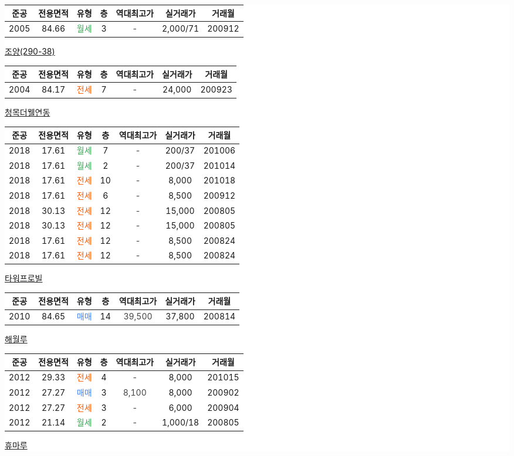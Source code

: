 |준공|전용면적|유형|층|역대최고가|실거래가|거래월|
|:---:|:---:|:---:|:---:|:---:|:---:|:---:|
|2005|84.66|<span style="color:#34a853">월세</span>|3|<span style="color:#444444">-</span>|2,000/71|200912|

[조양(290-38)](https://search.naver.com/search.naver?query=%EC%A0%9C%EC%A3%BC%ED%8A%B9%EB%B3%84%EC%9E%90%EC%B9%98%EB%8F%84+%EC%A0%9C%EC%A3%BC%EC%8B%9C+%EC%97%B0%EB%8F%99+%EC%A1%B0%EC%96%91%28290-38%29)

|준공|전용면적|유형|층|역대최고가|실거래가|거래월|
|:---:|:---:|:---:|:---:|:---:|:---:|:---:|
|2004|84.17|<span style="color:#ff5a00">전세</span>|7|<span style="color:#444444">-</span>|24,000|200923|

[청목더웰연동](https://search.naver.com/search.naver?query=%EC%A0%9C%EC%A3%BC%ED%8A%B9%EB%B3%84%EC%9E%90%EC%B9%98%EB%8F%84+%EC%A0%9C%EC%A3%BC%EC%8B%9C+%EC%97%B0%EB%8F%99+%EC%B2%AD%EB%AA%A9%EB%8D%94%EC%9B%B0%EC%97%B0%EB%8F%99)

|준공|전용면적|유형|층|역대최고가|실거래가|거래월|
|:---:|:---:|:---:|:---:|:---:|:---:|:---:|
|2018|17.61|<span style="color:#34a853">월세</span>|7|<span style="color:#444444">-</span>|200/37|201006|
|2018|17.61|<span style="color:#34a853">월세</span>|2|<span style="color:#444444">-</span>|200/37|201014|
|2018|17.61|<span style="color:#ff5a00">전세</span>|10|<span style="color:#444444">-</span>|8,000|201018|
|2018|17.61|<span style="color:#ff5a00">전세</span>|6|<span style="color:#444444">-</span>|8,500|200912|
|2018|30.13|<span style="color:#ff5a00">전세</span>|12|<span style="color:#444444">-</span>|15,000|200805|
|2018|30.13|<span style="color:#ff5a00">전세</span>|12|<span style="color:#444444">-</span>|15,000|200805|
|2018|17.61|<span style="color:#ff5a00">전세</span>|12|<span style="color:#444444">-</span>|8,500|200824|
|2018|17.61|<span style="color:#ff5a00">전세</span>|12|<span style="color:#444444">-</span>|8,500|200824|

[타워프로빌](https://search.naver.com/search.naver?query=%EC%A0%9C%EC%A3%BC%ED%8A%B9%EB%B3%84%EC%9E%90%EC%B9%98%EB%8F%84+%EC%A0%9C%EC%A3%BC%EC%8B%9C+%EC%97%B0%EB%8F%99+%ED%83%80%EC%9B%8C%ED%94%84%EB%A1%9C%EB%B9%8C)

|준공|전용면적|유형|층|역대최고가|실거래가|거래월|
|:---:|:---:|:---:|:---:|:---:|:---:|:---:|
|2010|84.65|<span style="color:#4285f3">매매</span>|14|<span style="color:#444444">39,500</span>|37,800|200814|

[해월루](https://search.naver.com/search.naver?query=%EC%A0%9C%EC%A3%BC%ED%8A%B9%EB%B3%84%EC%9E%90%EC%B9%98%EB%8F%84+%EC%A0%9C%EC%A3%BC%EC%8B%9C+%EC%97%B0%EB%8F%99+%ED%95%B4%EC%9B%94%EB%A3%A8)

|준공|전용면적|유형|층|역대최고가|실거래가|거래월|
|:---:|:---:|:---:|:---:|:---:|:---:|:---:|
|2012|29.33|<span style="color:#ff5a00">전세</span>|4|<span style="color:#444444">-</span>|8,000|201015|
|2012|27.27|<span style="color:#4285f3">매매</span>|3|<span style="color:#444444">8,100</span>|8,000|200902|
|2012|27.27|<span style="color:#ff5a00">전세</span>|3|<span style="color:#444444">-</span>|6,000|200904|
|2012|21.14|<span style="color:#34a853">월세</span>|2|<span style="color:#444444">-</span>|1,000/18|200805|

[휴마루](https://search.naver.com/search.naver?query=%EC%A0%9C%EC%A3%BC%ED%8A%B9%EB%B3%84%EC%9E%90%EC%B9%98%EB%8F%84+%EC%A0%9C%EC%A3%BC%EC%8B%9C+%EC%97%B0%EB%8F%99+%ED%9C%B4%EB%A7%88%EB%A3%A8)
